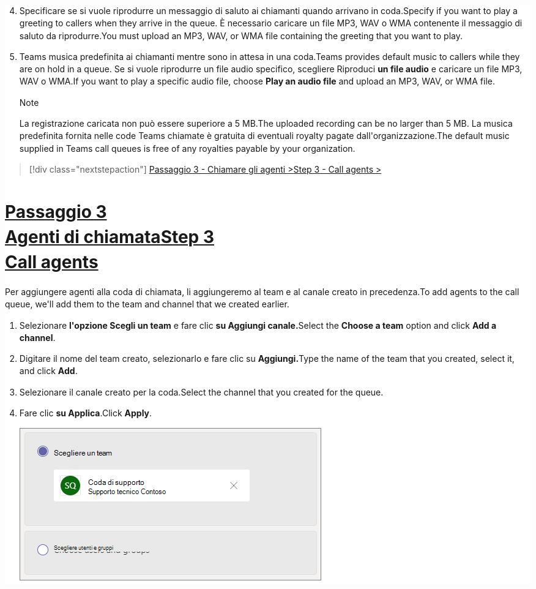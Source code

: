 4. <span data-ttu-id="5c70e-172">Specificare se si vuole riprodurre un messaggio di saluto ai chiamanti quando arrivano in coda.</span><span class="sxs-lookup"><span data-stu-id="5c70e-172">Specify if you want to play a greeting to callers when they arrive in the queue.</span></span> <span data-ttu-id="5c70e-173">È necessario caricare un file MP3, WAV o WMA contenente il messaggio di saluto da riprodurre.</span><span class="sxs-lookup"><span data-stu-id="5c70e-173">You must upload an MP3, WAV, or WMA file containing the greeting that you want to play.</span></span>

5. <span data-ttu-id="5c70e-174">Teams musica predefinita ai chiamanti mentre sono in attesa in una coda.</span><span class="sxs-lookup"><span data-stu-id="5c70e-174">Teams provides default music to callers while they are on hold in a queue.</span></span> <span data-ttu-id="5c70e-175">Se si vuole riprodurre un file audio specifico, scegliere Riproduci **un file audio** e caricare un file MP3, WAV o WMA.</span><span class="sxs-lookup"><span data-stu-id="5c70e-175">If you want to play a specific audio file, choose **Play an audio file** and upload an MP3, WAV, or WMA file.</span></span>

   > [!NOTE]
   > <span data-ttu-id="5c70e-176">La registrazione caricata non può essere superiore a 5 MB.</span><span class="sxs-lookup"><span data-stu-id="5c70e-176">The uploaded recording can be no larger than 5 MB.</span></span>
   > <span data-ttu-id="5c70e-177">La musica predefinita fornita nelle code Teams chiamate è gratuita di eventuali royalty pagate dall'organizzazione.</span><span class="sxs-lookup"><span data-stu-id="5c70e-177">The default music supplied in Teams call queues is free of any royalties payable by your organization.</span></span> 

> [!div class="nextstepaction"]
> [<span data-ttu-id="5c70e-178">Passaggio 3 - Chiamare gli agenti ></span><span class="sxs-lookup"><span data-stu-id="5c70e-178">Step 3 - Call agents ></span></span>](/microsoftteams/business-voice/create-a-phone-system-call-queue-smb?tabs=call-agents#steps)

# <a name="step-3brcall-agents"></a>[<span data-ttu-id="5c70e-179">Passaggio 3 <br> Agenti di chiamata</span><span class="sxs-lookup"><span data-stu-id="5c70e-179">Step 3<br>Call agents</span></span>](#tab/call-agents)

<span data-ttu-id="5c70e-180">Per aggiungere agenti alla coda di chiamata, li aggiungeremo al team e al canale creato in precedenza.</span><span class="sxs-lookup"><span data-stu-id="5c70e-180">To add agents to the call queue, we'll add them to the team and channel that we created earlier.</span></span>

1. <span data-ttu-id="5c70e-181">Selezionare **l'opzione Scegli un team** e fare clic **su Aggiungi canale.**</span><span class="sxs-lookup"><span data-stu-id="5c70e-181">Select the **Choose a team** option and click **Add a channel**.</span></span>
2. <span data-ttu-id="5c70e-182">Digitare il nome del team creato, selezionarlo e fare clic su **Aggiungi.**</span><span class="sxs-lookup"><span data-stu-id="5c70e-182">Type the name of the team that you created, select it, and click **Add**.</span></span>
3. <span data-ttu-id="5c70e-183">Selezionare il canale creato per la coda.</span><span class="sxs-lookup"><span data-stu-id="5c70e-183">Select the channel that you created for the queue.</span></span>
3. <span data-ttu-id="5c70e-184">Fare clic **su Applica**.</span><span class="sxs-lookup"><span data-stu-id="5c70e-184">Click **Apply**.</span></span>

    ![Screenshot delle impostazioni di utenti e gruppi per le code di chiamata](../media/call-queue-users-groups.png)

